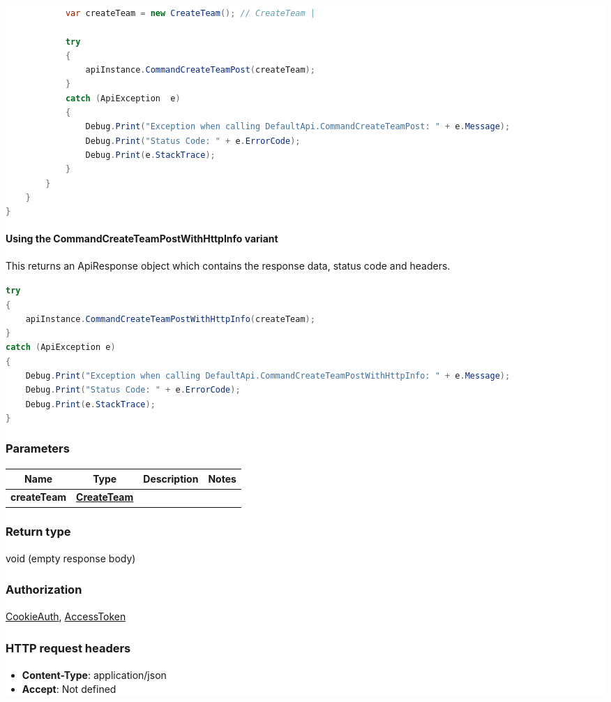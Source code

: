 ```csharp
            var createTeam = new CreateTeam(); // CreateTeam | 

            try
            {
                apiInstance.CommandCreateTeamPost(createTeam);
            }
            catch (ApiException  e)
            {
                Debug.Print("Exception when calling DefaultApi.CommandCreateTeamPost: " + e.Message);
                Debug.Print("Status Code: " + e.ErrorCode);
                Debug.Print(e.StackTrace);
            }
        }
    }
}
```

#### Using the CommandCreateTeamPostWithHttpInfo variant
This returns an ApiResponse object which contains the response data, status code and headers.

```csharp
try
{
    apiInstance.CommandCreateTeamPostWithHttpInfo(createTeam);
}
catch (ApiException e)
{
    Debug.Print("Exception when calling DefaultApi.CommandCreateTeamPostWithHttpInfo: " + e.Message);
    Debug.Print("Status Code: " + e.ErrorCode);
    Debug.Print(e.StackTrace);
}
```

### Parameters

| Name | Type | Description | Notes |
|------|------|-------------|-------|
| **createTeam** | [**CreateTeam**](CreateTeam.md) |  |  |

### Return type

void (empty response body)

### Authorization

[CookieAuth](../README.md#CookieAuth), [AccessToken](../README.md#AccessToken)

### HTTP request headers

 - **Content-Type**: application/json
 - **Accept**: Not defined
